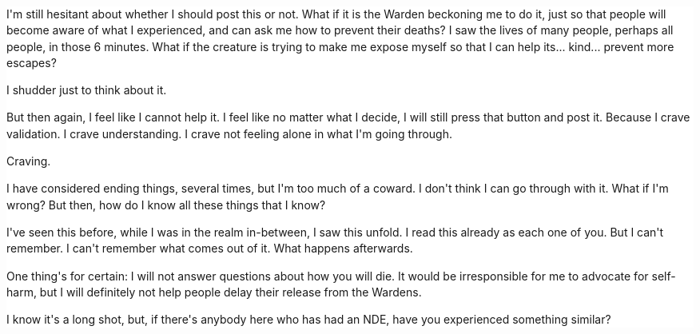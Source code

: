 I'm still hesitant about whether I should post this or not. What if it is the Warden beckoning me to do it, just so that people will become aware of what I experienced, and can ask me how to prevent their deaths? I saw the lives of many people, perhaps all people, in those 6 minutes. What if the creature is trying to make me expose myself so that I can help its... kind... prevent more escapes?

I shudder just to think about it.

But then again, I feel like I cannot help it. I feel like no matter what I decide, I will still press that button and post it. Because I crave validation. I crave understanding. I crave not feeling alone in what I'm going through.

Craving.

I have considered ending things, several times, but I'm too much of a coward. I don't think I can go through with it. What if I'm wrong? But then, how do I know all these things that I know? 

I've seen this before, while I was in the realm in-between, I saw this unfold. I read this already as each one of you. But I can't remember. I can't remember what comes out of it. What happens afterwards.

One thing's for certain: I will not answer questions about how you will die. It would be irresponsible for me to advocate for self-harm, but I will definitely not help people delay their release from the Wardens.

I know it's a long shot, but, if there's anybody here who has had an NDE, have you experienced something similar?